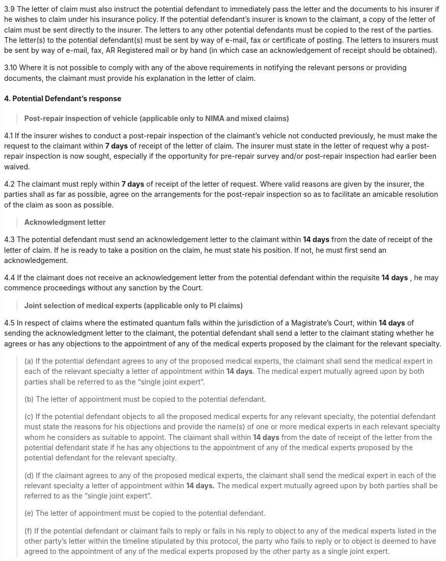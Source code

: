 3.9 The letter of claim must also instruct the potential defendant to immediately pass the letter and the documents to his insurer if he wishes to claim under his insurance policy. If the potential defendant’s insurer is known to the claimant, a copy of the letter of claim must be sent directly to the insurer. The letters to any other potential defendants must be copied to the rest of the parties. The letter(s) to the potential defendant(s) must be sent by way of e-mail, fax or certificate of posting. The letters to insurers must be sent by way of e-mail, fax, AR Registered mail or by hand (in which case an acknowledgement of receipt should be obtained).

3.10 Where it is not possible to comply with any of the above requirements in notifying the relevant persons or providing documents, the claimant must provide his explanation in the letter of claim.

#### 4. **Potential Defendant’s response** <a href="#4-potential-defendants-response" id="4-potential-defendants-response"></a>

> **Post-repair inspection of vehicle (applicable only to NIMA and mixed claims)**

4.1 If the insurer wishes to conduct a post-repair inspection of the claimant’s vehicle not conducted previously, he must make the request to the claimant within **7 days** of receipt of the letter of claim. The insurer must state in the letter of request why a post-repair inspection is now sought, especially if the opportunity for pre-repair survey and/or post-repair inspection had earlier been waived.

4.2 The claimant must reply within **7 days** of receipt of the letter of request. Where valid reasons are given by the insurer, the parties shall as far as possible, agree on the arrangements for the post-repair inspection so as to facilitate an amicable resolution of the claim as soon as possible.

> **Acknowledgment letter**

4.3 The potential defendant must send an acknowledgement letter to the claimant within **14 days** from the date of receipt of the letter of claim. If he is ready to take a position on the claim, he must state his position. If not, he must first send an acknowledgement.

4.4 If the claimant does not receive an acknowledgement letter from the potential defendant within the requisite **14 days** , he may commence proceedings without any sanction by the Court.

> **Joint selection of medical experts (applicable only to PI claims)**

4.5 In respect of claims where the estimated quantum falls within the jurisdiction of a Magistrate’s Court, within **14 days** of sending the acknowledgment letter to the claimant, the potential defendant shall send a letter to the claimant stating whether he agrees or has any objections to the appointment of any of the medical experts proposed by the claimant for the relevant specialty.

> (a) If the potential defendant agrees to any of the proposed medical experts, the claimant shall send the medical expert in each of the relevant specialty a letter of appointment within **14 days**. The medical expert mutually agreed upon by both parties shall be referred to as the “single joint expert”.
>
> (b) The letter of appointment must be copied to the potential defendant.
>
> (c) If the potential defendant objects to all the proposed medical experts for any relevant specialty, the potential defendant must state the reasons for his objections and provide the name(s) of one or more medical experts in each relevant specialty whom he considers as suitable to appoint. The claimant shall within **14 days** from the date of receipt of the letter from the potential defendant state if he has any objections to the appointment of any of the medical experts proposed by the potential defendant for the relevant specialty.
>
> (d) If the claimant agrees to any of the proposed medical experts, the claimant shall send the medical expert in each of the relevant specialty a letter of appointment within **14 days.** The medical expert mutually agreed upon by both parties shall be referred to as the “single joint expert”.
>
> (e) The letter of appointment must be copied to the potential defendant.
>
> (f) If the potential defendant or claimant fails to reply or fails in his reply to object to any of the medical experts listed in the other party’s letter within the timeline stipulated by this protocol, the party who fails to reply or to object is deemed to have agreed to the appointment of any of the medical experts proposed by the other party as a single joint expert.
